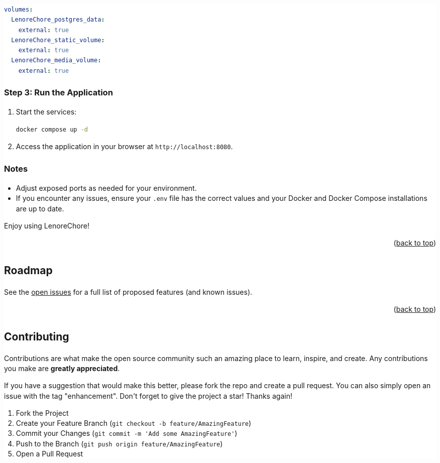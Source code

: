 ```yaml
volumes:
  LenoreChore_postgres_data:
    external: true
  LenoreChore_static_volume:
    external: true
  LenoreChore_media_volume:
    external: true
```

### Step 3: Run the Application

1. Start the services:

   ```bash
   docker compose up -d
   ```

2. Access the application in your browser at `http://localhost:8080`.

### Notes

* Adjust exposed ports as needed for your environment.
* If you encounter any issues, ensure your `.env` file has the correct values and your Docker and Docker Compose installations are up to date.

Enjoy using LenoreChore!

<p align="right">(<a href="#readme-top">back to top</a>)</p>




## Roadmap

See the [open issues](https://github.com/Novanglus96/LenoreChore/issues) for a full list of proposed features (and known issues).

<p align="right">(<a href="#readme-top">back to top</a>)</p>




## Contributing

Contributions are what make the open source community such an amazing place to learn, inspire, and create. Any contributions you make are **greatly appreciated**.

If you have a suggestion that would make this better, please fork the repo and create a pull request. You can also simply open an issue with the tag "enhancement".
Don't forget to give the project a star! Thanks again!

1. Fork the Project
2. Create your Feature Branch (`git checkout -b feature/AmazingFeature`)
3. Commit your Changes (`git commit -m 'Add some AmazingFeature'`)
4. Push to the Branch (`git push origin feature/AmazingFeature`)
5. Open a Pull Request
